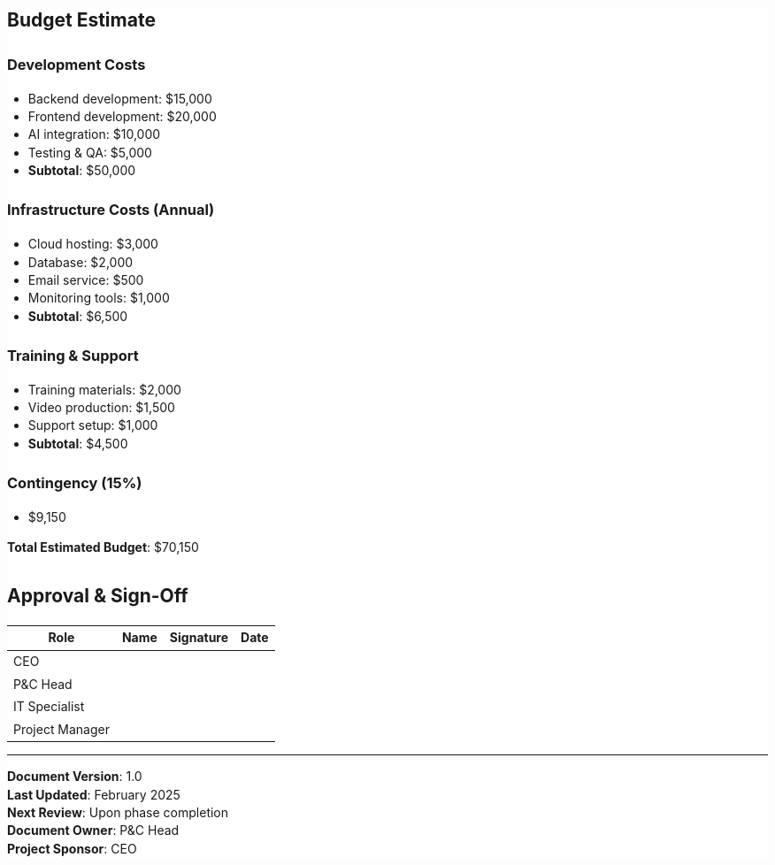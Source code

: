 ## Budget Estimate

### Development Costs
- Backend development: $15,000
- Frontend development: $20,000
- AI integration: $10,000
- Testing & QA: $5,000
- **Subtotal**: $50,000

### Infrastructure Costs (Annual)
- Cloud hosting: $3,000
- Database: $2,000
- Email service: $500
- Monitoring tools: $1,000
- **Subtotal**: $6,500

### Training & Support
- Training materials: $2,000
- Video production: $1,500
- Support setup: $1,000
- **Subtotal**: $4,500

### Contingency (15%)
- $9,150

**Total Estimated Budget**: $70,150

## Approval & Sign-Off

| Role | Name | Signature | Date |
|------|------|-----------|------|
| CEO | | | |
| P&C Head | | | |
| IT Specialist | | | |
| Project Manager | | | |

---

**Document Version**: 1.0  
**Last Updated**: February 2025  
**Next Review**: Upon phase completion  
**Document Owner**: P&C Head  
**Project Sponsor**: CEO
